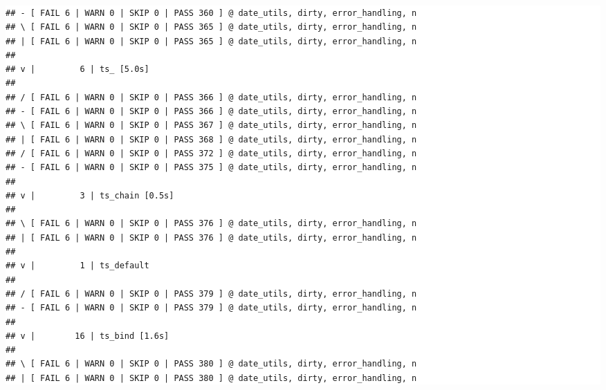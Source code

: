     ## - [ FAIL 6 | WARN 0 | SKIP 0 | PASS 360 ] @ date_utils, dirty, error_handling, n
    ## \ [ FAIL 6 | WARN 0 | SKIP 0 | PASS 365 ] @ date_utils, dirty, error_handling, n
    ## | [ FAIL 6 | WARN 0 | SKIP 0 | PASS 365 ] @ date_utils, dirty, error_handling, n
    ##                                                                                 
    ## v |         6 | ts_ [5.0s]                                                      
    ## 
    ## / [ FAIL 6 | WARN 0 | SKIP 0 | PASS 366 ] @ date_utils, dirty, error_handling, n
    ## - [ FAIL 6 | WARN 0 | SKIP 0 | PASS 366 ] @ date_utils, dirty, error_handling, n
    ## \ [ FAIL 6 | WARN 0 | SKIP 0 | PASS 367 ] @ date_utils, dirty, error_handling, n
    ## | [ FAIL 6 | WARN 0 | SKIP 0 | PASS 368 ] @ date_utils, dirty, error_handling, n
    ## / [ FAIL 6 | WARN 0 | SKIP 0 | PASS 372 ] @ date_utils, dirty, error_handling, n
    ## - [ FAIL 6 | WARN 0 | SKIP 0 | PASS 375 ] @ date_utils, dirty, error_handling, n
    ##                                                                                 
    ## v |         3 | ts_chain [0.5s]                                                 
    ## 
    ## \ [ FAIL 6 | WARN 0 | SKIP 0 | PASS 376 ] @ date_utils, dirty, error_handling, n
    ## | [ FAIL 6 | WARN 0 | SKIP 0 | PASS 376 ] @ date_utils, dirty, error_handling, n
    ##                                                                                 
    ## v |         1 | ts_default                                                      
    ## 
    ## / [ FAIL 6 | WARN 0 | SKIP 0 | PASS 379 ] @ date_utils, dirty, error_handling, n
    ## - [ FAIL 6 | WARN 0 | SKIP 0 | PASS 379 ] @ date_utils, dirty, error_handling, n
    ##                                                                                 
    ## v |        16 | ts_bind [1.6s]                                                  
    ## 
    ## \ [ FAIL 6 | WARN 0 | SKIP 0 | PASS 380 ] @ date_utils, dirty, error_handling, n
    ## | [ FAIL 6 | WARN 0 | SKIP 0 | PASS 380 ] @ date_utils, dirty, error_handling, n